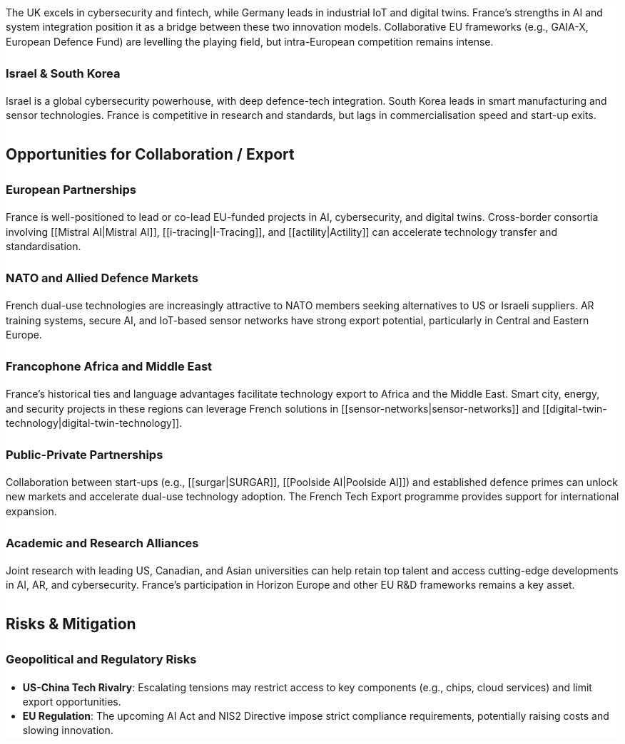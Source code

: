 The UK excels in cybersecurity and fintech, while Germany leads in industrial IoT and digital twins. France’s strengths in AI and system integration position it as a bridge between these two innovation models. Collaborative EU frameworks (e.g., GAIA-X, European Defence Fund) are levelling the playing field, but intra-European competition remains intense.

### Israel & South Korea

Israel is a global cybersecurity powerhouse, with deep defence-tech integration. South Korea leads in smart manufacturing and sensor technologies. France is competitive in research and standards, but lags in commercialisation speed and start-up exits.

## Opportunities for Collaboration / Export

### European Partnerships

France is well-positioned to lead or co-lead EU-funded projects in AI, cybersecurity, and digital twins. Cross-border consortia involving [[Mistral AI\|Mistral AI]], [[i-tracing\|I-Tracing]], and [[actility\|Actility]] can accelerate technology transfer and standardisation.

### NATO and Allied Defence Markets

French dual-use technologies are increasingly attractive to NATO members seeking alternatives to US or Israeli suppliers. AR training systems, secure AI, and IoT-based sensor networks have strong export potential, particularly in Central and Eastern Europe.

### Francophone Africa and Middle East

France’s historical ties and language advantages facilitate technology export to Africa and the Middle East. Smart city, energy, and security projects in these regions can leverage French solutions in [[sensor-networks\|sensor-networks]] and [[digital-twin-technology\|digital-twin-technology]].

### Public-Private Partnerships

Collaboration between start-ups (e.g., [[surgar\|SURGAR]], [[Poolside AI\|Poolside AI]]) and established defence primes can unlock new markets and accelerate dual-use technology adoption. The French Tech Export programme provides support for international expansion.

### Academic and Research Alliances

Joint research with leading US, Canadian, and Asian universities can help retain top talent and access cutting-edge developments in AI, AR, and cybersecurity. France’s participation in Horizon Europe and other EU R&D frameworks remains a key asset.

## Risks & Mitigation

### Geopolitical and Regulatory Risks

- **US-China Tech Rivalry**: Escalating tensions may restrict access to key components (e.g., chips, cloud services) and limit export opportunities.
- **EU Regulation**: The upcoming AI Act and NIS2 Directive impose strict compliance requirements, potentially raising costs and slowing innovation.
